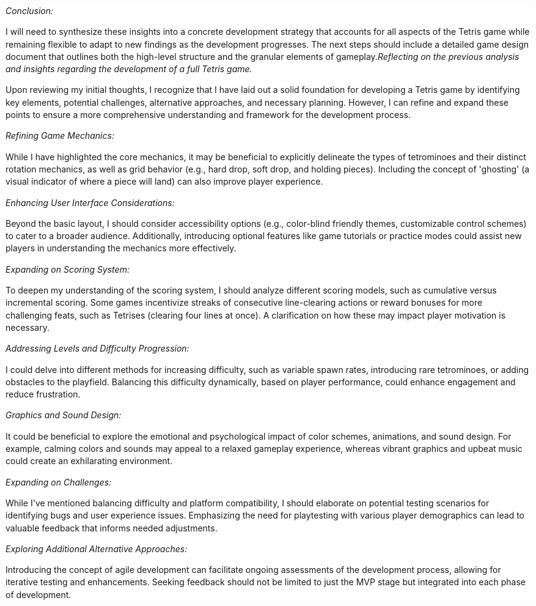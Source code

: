 *Conclusion:*

I will need to synthesize these insights into a concrete development strategy that accounts for all aspects of the Tetris game while remaining flexible to adapt to new findings as the development progresses. The next steps should include a detailed game design document that outlines both the high-level structure and the granular elements of gameplay.*Reflecting on the previous analysis and insights regarding the development of a full Tetris game.*

Upon reviewing my initial thoughts, I recognize that I have laid out a solid foundation for developing a Tetris game by identifying key elements, potential challenges, alternative approaches, and necessary planning. However, I can refine and expand these points to ensure a more comprehensive understanding and framework for the development process.

*Refining Game Mechanics:*

While I have highlighted the core mechanics, it may be beneficial to explicitly delineate the types of tetrominoes and their distinct rotation mechanics, as well as grid behavior (e.g., hard drop, soft drop, and holding pieces). Including the concept of 'ghosting' (a visual indicator of where a piece will land) can also improve player experience.

*Enhancing User Interface Considerations:*

Beyond the basic layout, I should consider accessibility options (e.g., color-blind friendly themes, customizable control schemes) to cater to a broader audience. Additionally, introducing optional features like game tutorials or practice modes could assist new players in understanding the mechanics more effectively.

*Expanding on Scoring System:*

To deepen my understanding of the scoring system, I should analyze different scoring models, such as cumulative versus incremental scoring. Some games incentivize streaks of consecutive line-clearing actions or reward bonuses for more challenging feats, such as Tetrises (clearing four lines at once). A clarification on how these may impact player motivation is necessary.

*Addressing Levels and Difficulty Progression:*

I could delve into different methods for increasing difficulty, such as variable spawn rates, introducing rare tetrominoes, or adding obstacles to the playfield. Balancing this difficulty dynamically, based on player performance, could enhance engagement and reduce frustration.

*Graphics and Sound Design:*

It could be beneficial to explore the emotional and psychological impact of color schemes, animations, and sound design. For example, calming colors and sounds may appeal to a relaxed gameplay experience, whereas vibrant graphics and upbeat music could create an exhilarating environment.

*Expanding on Challenges:*

While I've mentioned balancing difficulty and platform compatibility, I should elaborate on potential testing scenarios for identifying bugs and user experience issues. Emphasizing the need for playtesting with various player demographics can lead to valuable feedback that informs needed adjustments.

*Exploring Additional Alternative Approaches:*

Introducing the concept of agile development can facilitate ongoing assessments of the development process, allowing for iterative testing and enhancements. Seeking feedback should not be limited to just the MVP stage but integrated into each phase of development.
